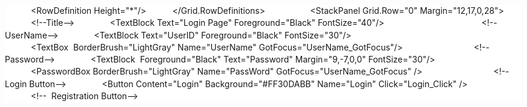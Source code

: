 &nbsp;&nbsp;&nbsp;&nbsp;&nbsp;&nbsp;&nbsp;&nbsp;&nbsp;&nbsp;&nbsp;<span class="xaml__tag_start">&lt;RowDefinition</span>&nbsp;<span class="xaml__attr_name">Height</span>=<span class="xaml__attr_value">&quot;*&quot;</span><span class="xaml__tag_start">/&gt;</span>&nbsp;&nbsp;&nbsp;
&nbsp;&nbsp;&nbsp;&nbsp;&nbsp;&nbsp;&nbsp;&lt;/Grid.RowDefinitions&gt;&nbsp;&nbsp;&nbsp;&nbsp;&nbsp;&nbsp;&nbsp;&nbsp;&nbsp;&nbsp;&nbsp;
&nbsp;&nbsp;&nbsp;&nbsp;&nbsp;&nbsp;&nbsp;<span class="xaml__tag_start">&lt;StackPanel</span>&nbsp;Grid.<span class="xaml__attr_name">Row</span>=<span class="xaml__attr_value">&quot;0&quot;</span>&nbsp;<span class="xaml__attr_name">Margin</span>=<span class="xaml__attr_value">&quot;12,17,0,28&quot;</span><span class="xaml__tag_start">&gt;&nbsp;</span>&nbsp;&nbsp;
&nbsp;&nbsp;&nbsp;&nbsp;&nbsp;&nbsp;&nbsp;&nbsp;&nbsp;&nbsp;&nbsp;<span class="xaml__comment">&lt;!--Title--&gt;</span>&nbsp;&nbsp;&nbsp;
&nbsp;&nbsp;&nbsp;&nbsp;&nbsp;&nbsp;&nbsp;&nbsp;&nbsp;&nbsp;&nbsp;<span class="xaml__tag_start">&lt;TextBlock</span>&nbsp;<span class="xaml__attr_name">Text</span>=<span class="xaml__attr_value">&quot;Login&nbsp;Page&quot;</span>&nbsp;<span class="xaml__attr_name">Foreground</span>=<span class="xaml__attr_value">&quot;Black&quot;</span>&nbsp;<span class="xaml__attr_name">FontSize</span>=<span class="xaml__attr_value">&quot;40&quot;</span><span class="xaml__tag_start">/&gt;</span>&nbsp;&nbsp;&nbsp;&nbsp;&nbsp;&nbsp;&nbsp;&nbsp;&nbsp;&nbsp;&nbsp;&nbsp;&nbsp;&nbsp;&nbsp;
&nbsp;&nbsp;&nbsp;&nbsp;&nbsp;&nbsp;&nbsp;&nbsp;&nbsp;&nbsp;&nbsp;&nbsp;&nbsp;
&nbsp;&nbsp;&nbsp;&nbsp;&nbsp;&nbsp;&nbsp;&nbsp;&nbsp;&nbsp;&nbsp;<span class="xaml__comment">&lt;!--UserName--&gt;</span>&nbsp;&nbsp;&nbsp;
&nbsp;&nbsp;&nbsp;&nbsp;&nbsp;&nbsp;&nbsp;&nbsp;&nbsp;&nbsp;&nbsp;<span class="xaml__tag_start">&lt;TextBlock</span>&nbsp;<span class="xaml__attr_name">Text</span>=<span class="xaml__attr_value">&quot;UserID&quot;</span>&nbsp;<span class="xaml__attr_name">Foreground</span>=<span class="xaml__attr_value">&quot;Black&quot;</span>&nbsp;<span class="xaml__attr_name">FontSize</span>=<span class="xaml__attr_value">&quot;30&quot;</span><span class="xaml__tag_start">/&gt;</span>&nbsp;&nbsp;&nbsp;
&nbsp;&nbsp;&nbsp;&nbsp;&nbsp;&nbsp;&nbsp;&nbsp;&nbsp;&nbsp;&nbsp;<span class="xaml__tag_start">&lt;TextBox</span>&nbsp;&nbsp;<span class="xaml__attr_name">BorderBrush</span>=<span class="xaml__attr_value">&quot;LightGray&quot;</span>&nbsp;<span class="xaml__attr_name">Name</span>=<span class="xaml__attr_value">&quot;UserName&quot;</span>&nbsp;<span class="xaml__attr_name">GotFocus</span>=<span class="xaml__attr_value">&quot;UserName_GotFocus&quot;</span><span class="xaml__tag_start">/&gt;</span>&nbsp;&nbsp;&nbsp;
&nbsp;&nbsp;&nbsp;&nbsp;&nbsp;&nbsp;&nbsp;&nbsp;&nbsp;&nbsp;&nbsp;&nbsp;&nbsp;&nbsp;
&nbsp;&nbsp;&nbsp;&nbsp;&nbsp;&nbsp;&nbsp;&nbsp;&nbsp;&nbsp;&nbsp;<span class="xaml__comment">&lt;!--Password--&gt;</span>&nbsp;&nbsp;&nbsp;
&nbsp;&nbsp;&nbsp;&nbsp;&nbsp;&nbsp;&nbsp;&nbsp;&nbsp;&nbsp;&nbsp;<span class="xaml__tag_start">&lt;TextBlock</span>&nbsp;&nbsp;<span class="xaml__attr_name">Foreground</span>=<span class="xaml__attr_value">&quot;Black&quot;</span>&nbsp;<span class="xaml__attr_name">Text</span>=<span class="xaml__attr_value">&quot;Password&quot;</span>&nbsp;<span class="xaml__attr_name">Margin</span>=<span class="xaml__attr_value">&quot;9,-7,0,0&quot;</span>&nbsp;<span class="xaml__attr_name">FontSize</span>=<span class="xaml__attr_value">&quot;30&quot;</span><span class="xaml__tag_start">/&gt;</span>&nbsp;&nbsp;&nbsp;
&nbsp;&nbsp;&nbsp;&nbsp;&nbsp;&nbsp;&nbsp;&nbsp;&nbsp;&nbsp;&nbsp;<span class="xaml__tag_start">&lt;PasswordBox</span>&nbsp;<span class="xaml__attr_name">BorderBrush</span>=<span class="xaml__attr_value">&quot;LightGray&quot;</span>&nbsp;<span class="xaml__attr_name">Name</span>=<span class="xaml__attr_value">&quot;PassWord&quot;</span>&nbsp;<span class="xaml__attr_name">GotFocus</span>=<span class="xaml__attr_value">&quot;UserName_GotFocus&quot;</span>&nbsp;<span class="xaml__tag_start">/&gt;</span>&nbsp;&nbsp;&nbsp;
&nbsp;&nbsp;&nbsp;&nbsp;&nbsp;&nbsp;&nbsp;&nbsp;&nbsp;&nbsp;&nbsp;&nbsp;&nbsp;&nbsp;
&nbsp;&nbsp;&nbsp;&nbsp;&nbsp;&nbsp;&nbsp;&nbsp;&nbsp;&nbsp;&nbsp;<span class="xaml__comment">&lt;!--Login&nbsp;Button--&gt;</span>&nbsp;&nbsp;&nbsp;
&nbsp;&nbsp;&nbsp;&nbsp;&nbsp;&nbsp;&nbsp;&nbsp;&nbsp;&nbsp;&nbsp;<span class="xaml__tag_start">&lt;Button</span>&nbsp;<span class="xaml__attr_name">Content</span>=<span class="xaml__attr_value">&quot;Login&quot;</span>&nbsp;<span class="xaml__attr_name">Background</span>=<span class="xaml__attr_value">&quot;#FF30DABB&quot;</span>&nbsp;<span class="xaml__attr_name">Name</span>=<span class="xaml__attr_value">&quot;Login&quot;</span>&nbsp;<span class="xaml__attr_name">Click</span>=<span class="xaml__attr_value">&quot;Login_Click&quot;</span>&nbsp;<span class="xaml__tag_start">/&gt;</span>&nbsp;&nbsp;&nbsp;
&nbsp;&nbsp;&nbsp;&nbsp;&nbsp;&nbsp;&nbsp;&nbsp;&nbsp;&nbsp;&nbsp;&nbsp;&nbsp;&nbsp;
&nbsp;&nbsp;&nbsp;&nbsp;&nbsp;&nbsp;&nbsp;&nbsp;&nbsp;&nbsp;&nbsp;<span class="xaml__comment">&lt;!--&nbsp;&nbsp;Registration&nbsp;Button--&gt;</span>&nbsp;&nbsp;&nbsp;